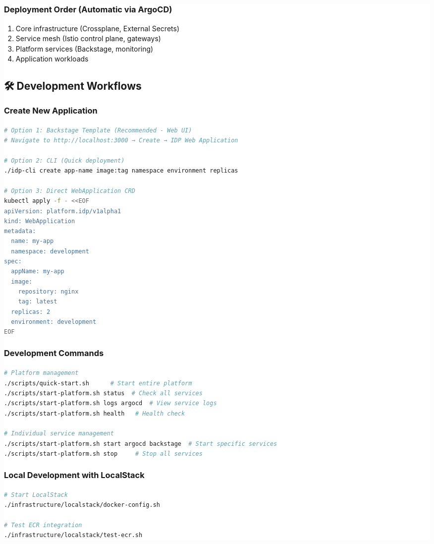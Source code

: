 ### Deployment Order (Automatic via ArgoCD)

1. Core infrastructure (Crossplane, External Secrets)
2. Service mesh (Istio control plane, gateways)
3. Platform services (Backstage, monitoring)
4. Application workloads

## 🛠️ Development Workflows

### Create New Application

```bash
# Option 1: Backstage Template (Recommended - Web UI)
# Navigate to http://localhost:3000 → Create → IDP Web Application

# Option 2: CLI (Quick deployment)
./idp-cli create app-name image:tag namespace environment replicas

# Option 3: Direct WebApplication CRD
kubectl apply -f - <<EOF
apiVersion: platform.idp/v1alpha1
kind: WebApplication
metadata:
  name: my-app
  namespace: development
spec:
  appName: my-app
  image:
    repository: nginx
    tag: latest
  replicas: 2
  environment: development
EOF
```

### Development Commands

```bash
# Platform management
./scripts/quick-start.sh      # Start entire platform
./scripts/start-platform.sh status  # Check all services
./scripts/start-platform.sh logs argocd  # View service logs
./scripts/start-platform.sh health   # Health check

# Individual service management
./scripts/start-platform.sh start argocd backstage  # Start specific services
./scripts/start-platform.sh stop     # Stop all services
```

### Local Development with LocalStack

```bash
# Start LocalStack
./infrastructure/localstack/docker-config.sh

# Test ECR integration
./infrastructure/localstack/test-ecr.sh
```
